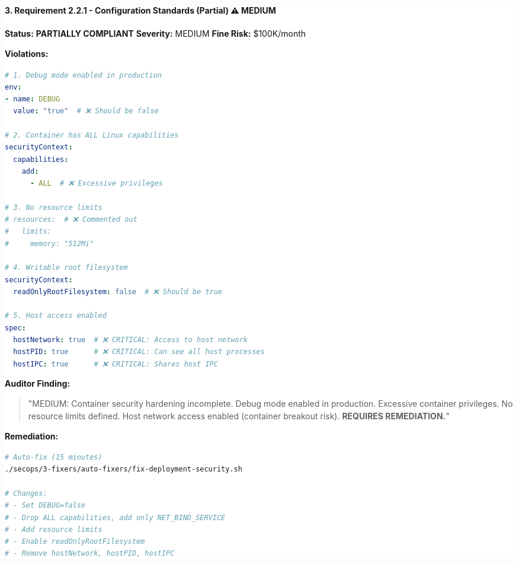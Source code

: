 #### 3. Requirement 2.2.1 - Configuration Standards (Partial) ⚠️ **MEDIUM**

**Status:** **PARTIALLY COMPLIANT**
**Severity:** MEDIUM
**Fine Risk:** $100K/month

**Violations:**
```yaml
# 1. Debug mode enabled in production
env:
- name: DEBUG
  value: "true"  # ❌ Should be false

# 2. Container has ALL Linux capabilities
securityContext:
  capabilities:
    add:
      - ALL  # ❌ Excessive privileges

# 3. No resource limits
# resources:  # ❌ Commented out
#   limits:
#     memory: "512Mi"

# 4. Writable root filesystem
securityContext:
  readOnlyRootFilesystem: false  # ❌ Should be true

# 5. Host access enabled
spec:
  hostNetwork: true  # ❌ CRITICAL: Access to host network
  hostPID: true      # ❌ CRITICAL: Can see all host processes
  hostIPC: true      # ❌ CRITICAL: Shares host IPC
```

**Auditor Finding:**
> "MEDIUM: Container security hardening incomplete. Debug mode enabled in production. Excessive container privileges. No resource limits defined. Host network access enabled (container breakout risk). **REQUIRES REMEDIATION.**"

**Remediation:**
```bash
# Auto-fix (15 minutes)
./secops/3-fixers/auto-fixers/fix-deployment-security.sh

# Changes:
# - Set DEBUG=false
# - Drop ALL capabilities, add only NET_BIND_SERVICE
# - Add resource limits
# - Enable readOnlyRootFilesystem
# - Remove hostNetwork, hostPID, hostIPC
```
